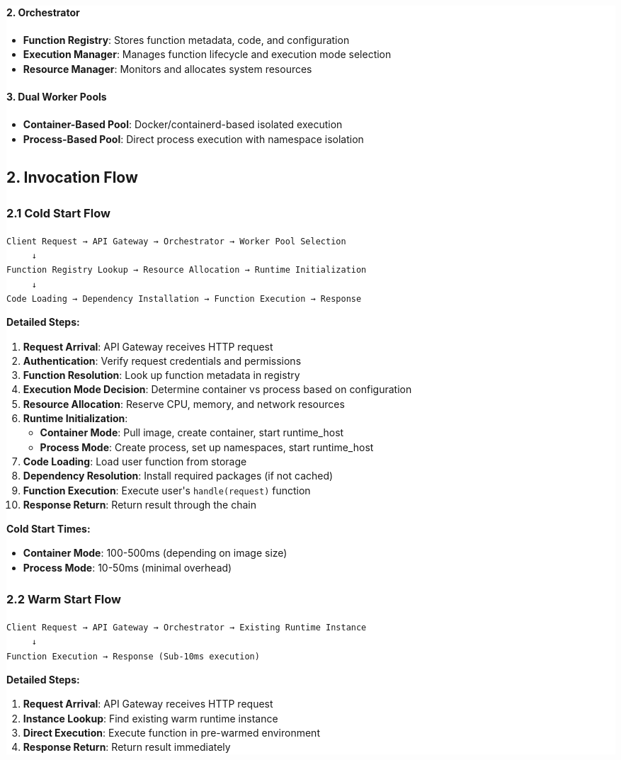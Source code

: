 #### 2. Orchestrator
- **Function Registry**: Stores function metadata, code, and configuration
- **Execution Manager**: Manages function lifecycle and execution mode selection
- **Resource Manager**: Monitors and allocates system resources

#### 3. Dual Worker Pools
- **Container-Based Pool**: Docker/containerd-based isolated execution
- **Process-Based Pool**: Direct process execution with namespace isolation

## 2. Invocation Flow

### 2.1 Cold Start Flow

```
Client Request → API Gateway → Orchestrator → Worker Pool Selection
     ↓
Function Registry Lookup → Resource Allocation → Runtime Initialization
     ↓
Code Loading → Dependency Installation → Function Execution → Response
```

**Detailed Steps:**

1. **Request Arrival**: API Gateway receives HTTP request
2. **Authentication**: Verify request credentials and permissions
3. **Function Resolution**: Look up function metadata in registry
4. **Execution Mode Decision**: Determine container vs process based on configuration
5. **Resource Allocation**: Reserve CPU, memory, and network resources
6. **Runtime Initialization**:
   - **Container Mode**: Pull image, create container, start runtime_host
   - **Process Mode**: Create process, set up namespaces, start runtime_host
7. **Code Loading**: Load user function from storage
8. **Dependency Resolution**: Install required packages (if not cached)
9. **Function Execution**: Execute user's `handle(request)` function
10. **Response Return**: Return result through the chain

**Cold Start Times:**
- **Container Mode**: 100-500ms (depending on image size)
- **Process Mode**: 10-50ms (minimal overhead)

### 2.2 Warm Start Flow

```
Client Request → API Gateway → Orchestrator → Existing Runtime Instance
     ↓
Function Execution → Response (Sub-10ms execution)
```

**Detailed Steps:**

1. **Request Arrival**: API Gateway receives HTTP request
2. **Instance Lookup**: Find existing warm runtime instance
3. **Direct Execution**: Execute function in pre-warmed environment
4. **Response Return**: Return result immediately

